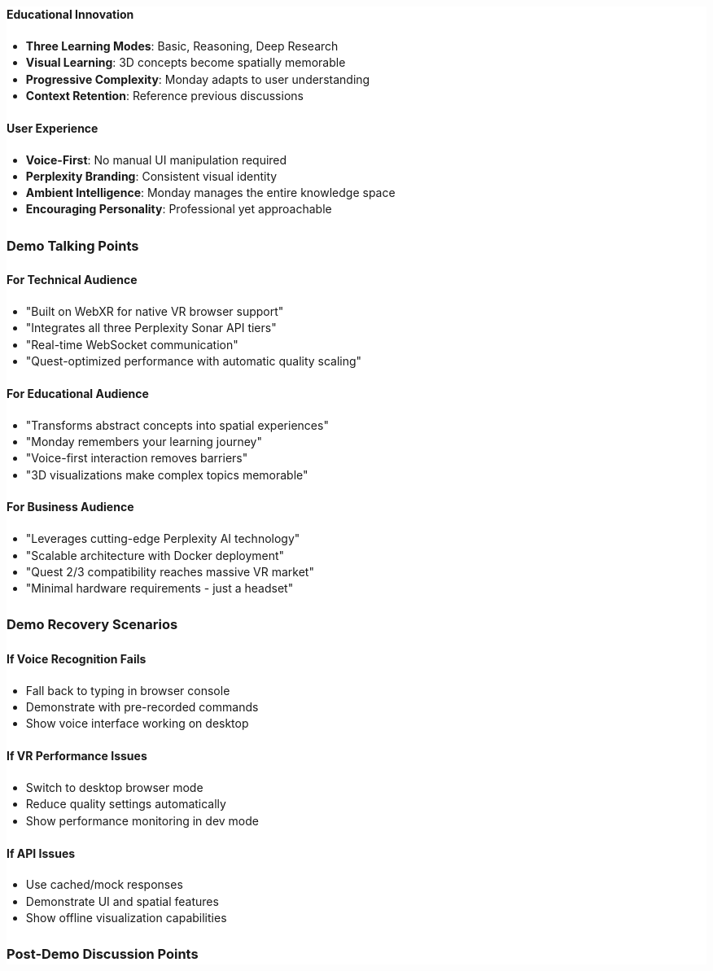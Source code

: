 #### Educational Innovation
- **Three Learning Modes**: Basic, Reasoning, Deep Research
- **Visual Learning**: 3D concepts become spatially memorable
- **Progressive Complexity**: Monday adapts to user understanding
- **Context Retention**: Reference previous discussions

#### User Experience
- **Voice-First**: No manual UI manipulation required
- **Perplexity Branding**: Consistent visual identity
- **Ambient Intelligence**: Monday manages the entire knowledge space
- **Encouraging Personality**: Professional yet approachable

### Demo Talking Points

#### For Technical Audience
- "Built on WebXR for native VR browser support"
- "Integrates all three Perplexity Sonar API tiers"
- "Real-time WebSocket communication"
- "Quest-optimized performance with automatic quality scaling"

#### For Educational Audience
- "Transforms abstract concepts into spatial experiences"
- "Monday remembers your learning journey"
- "Voice-first interaction removes barriers"
- "3D visualizations make complex topics memorable"

#### For Business Audience
- "Leverages cutting-edge Perplexity AI technology"
- "Scalable architecture with Docker deployment"
- "Quest 2/3 compatibility reaches massive VR market"
- "Minimal hardware requirements - just a headset"

### Demo Recovery Scenarios

#### If Voice Recognition Fails
- Fall back to typing in browser console
- Demonstrate with pre-recorded commands
- Show voice interface working on desktop

#### If VR Performance Issues
- Switch to desktop browser mode
- Reduce quality settings automatically
- Show performance monitoring in dev mode

#### If API Issues
- Use cached/mock responses
- Demonstrate UI and spatial features
- Show offline visualization capabilities

### Post-Demo Discussion Points
